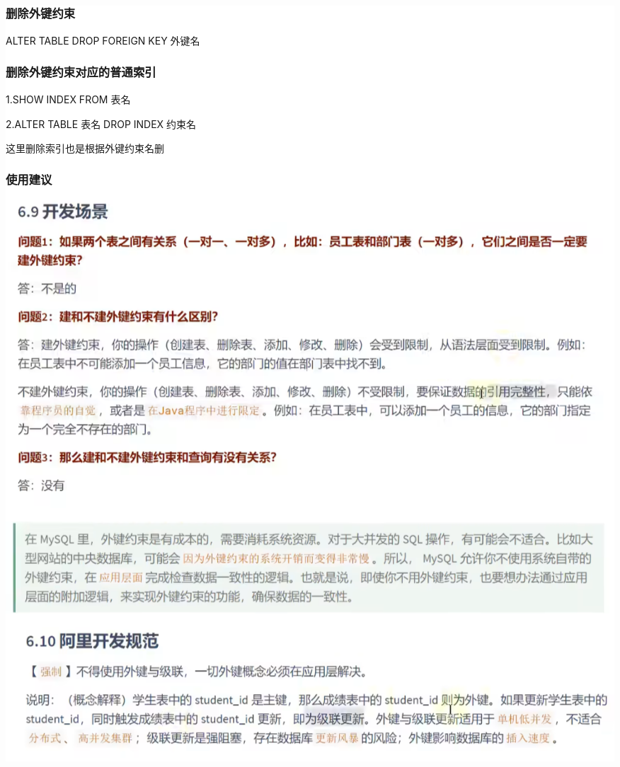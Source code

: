 
### 删除外键约束

ALTER TABLE DROP FOREIGN KEY 外键名



### 删除外键约束对应的普通索引

1.SHOW INDEX FROM 表名

2.ALTER TABLE 表名 DROP INDEX 约束名

这里删除索引也是根据外键约束名删

### 使用建议

![715dce0f-fc14-4853-8a45-6e74258ed671](mysql_screenshoot/715dce0f-fc14-4853-8a45-6e74258ed671.png)

![627f455b-d2bc-4bb5-8652-91ab49aba828](mysql_screenshoot/627f455b-d2bc-4bb5-8652-91ab49aba828.png)

![ab98bc79-af81-4772-a3c7-3e61473c2155](mysql_screenshoot/ab98bc79-af81-4772-a3c7-3e61473c2155.png)
